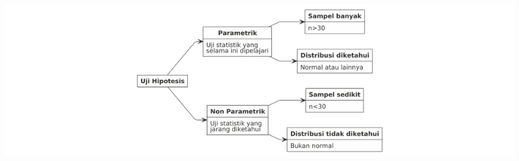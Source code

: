 <img src="https://raw.githubusercontent.com/ikanx101/ikanx101.github.io/master/_posts/advance%20analysis/uji%20hipotesis/assets/parnonpar.png" width="50%" style="display: block; margin: auto;" />